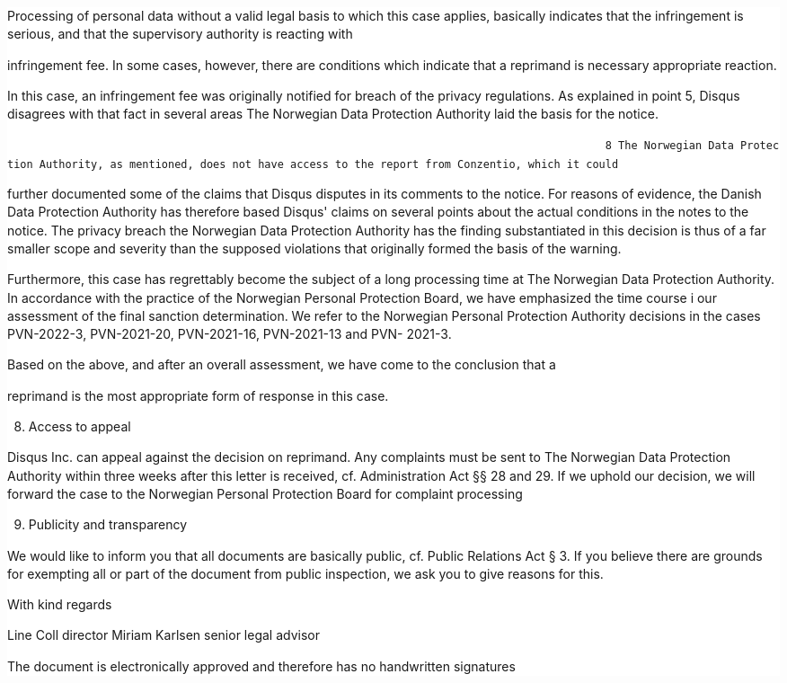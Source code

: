Processing of personal data without a valid legal basis to which this case applies,
basically indicates that the infringement is serious, and that the supervisory authority is reacting with

infringement fee. In some cases, however, there are conditions which indicate that a reprimand is necessary
appropriate reaction.

In this case, an infringement fee was originally notified for breach of
the privacy regulations. As explained in point 5, Disqus disagrees with that fact in several areas
The Norwegian Data Protection Authority laid the basis for the notice.

                                                                                                 8 The Norwegian Data Protection Authority, as mentioned, does not have access to the report from Conzentio, which it could
further documented some of the claims that Disqus disputes in its comments to the notice.
For reasons of evidence, the Danish Data Protection Authority has therefore based Disqus' claims on several points
about the actual conditions in the notes to the notice. The privacy breach the Norwegian Data Protection Authority has
the finding substantiated in this decision is thus of a far smaller scope and severity
than the supposed violations that originally formed the basis of the warning.

Furthermore, this case has regrettably become the subject of a long processing time at
The Norwegian Data Protection Authority. In accordance with the practice of the Norwegian Personal Protection Board, we have emphasized the time course i
our assessment of the final sanction determination. We refer to the Norwegian Personal Protection Authority
decisions in the cases PVN-2022-3, PVN-2021-20, PVN-2021-16, PVN-2021-13 and PVN-
2021-3.

Based on the above, and after an overall assessment, we have come to the conclusion that a

reprimand is the most appropriate form of response in this case.

8. Access to appeal

Disqus Inc. can appeal against the decision on reprimand. Any complaints must be sent to
The Norwegian Data Protection Authority within three weeks after this letter is received, cf. Administration Act §§ 28 and
29. If we uphold our decision, we will forward the case to the Norwegian Personal Protection Board for
complaint processing

9. Publicity and transparency

We would like to inform you that all documents are basically public, cf.
Public Relations Act § 3. If you believe there are grounds for exempting all or part of
the document from public inspection, we ask you to give reasons for this.

With kind regards

Line Coll
director
                                                                   Miriam Karlsen
                                                                   senior legal advisor

The document is electronically approved and therefore has no handwritten signatures
